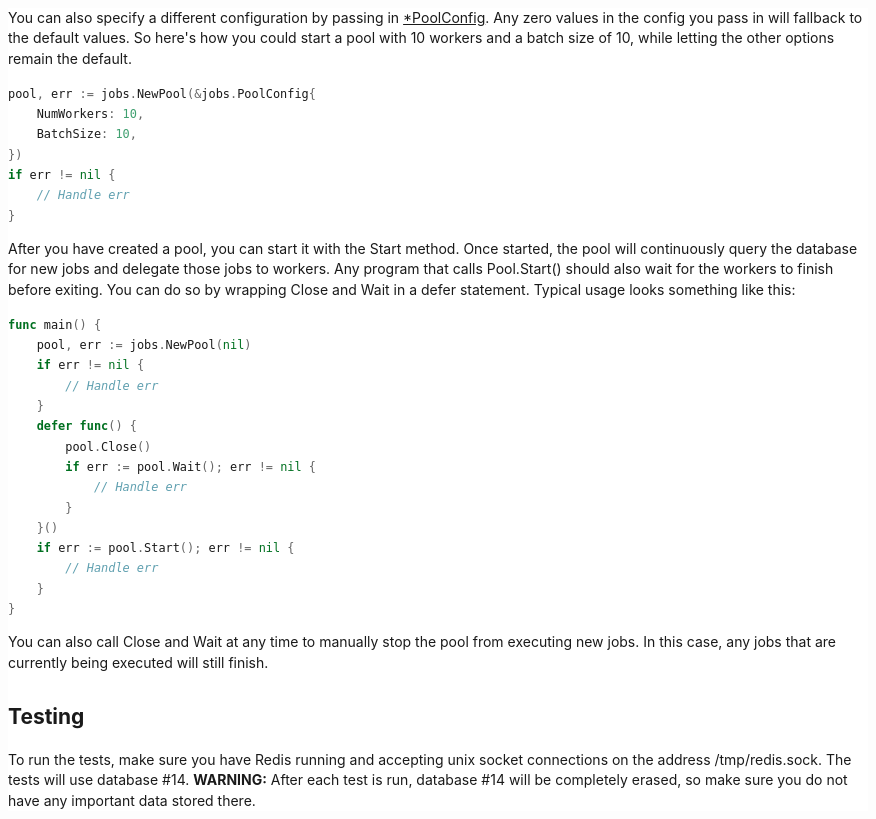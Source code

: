 You can also specify a different configuration by passing in
[*PoolConfig](http://godoc.org/github.com/albrow/jobs#PoolConfig). Any zero values in the config you pass
in will fallback to the default values. So here's how you could start a pool with 10 workers and a batch
size of 10, while letting the other options remain the default.

``` go
pool, err := jobs.NewPool(&jobs.PoolConfig{
	NumWorkers: 10,
	BatchSize: 10,
})
if err != nil {
	// Handle err
}
```

After you have created a pool, you can start it with the Start method. Once started, the pool will
continuously query the database for new jobs and delegate those jobs to workers. Any program that calls
Pool.Start() should also wait for the workers to finish before exiting. You can do so by wrapping Close and
Wait in a defer statement. Typical usage looks something like this:

``` go
func main() {
	pool, err := jobs.NewPool(nil)
	if err != nil {
		// Handle err
	}
	defer func() {
		pool.Close()
		if err := pool.Wait(); err != nil {
			// Handle err
		}
	}()
	if err := pool.Start(); err != nil {
		// Handle err
	}
}
```

You can also call Close and Wait at any time to manually stop the pool from executing new jobs. In this
case, any jobs that are currently being executed will still finish.


Testing
-------

To run the tests, make sure you have Redis running and accepting unix socket connections on the address
/tmp/redis.sock. The tests will use database #14. **WARNING:** After each test is run, database #14 will be completely
erased, so make sure you do not have any important data stored there.
